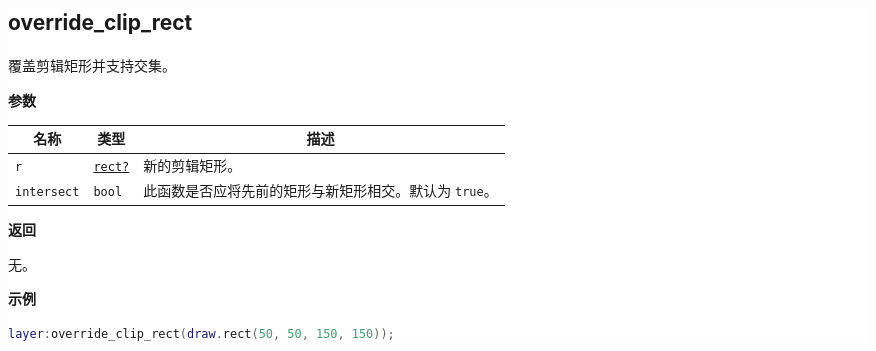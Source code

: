 ## override_clip_rect

覆盖剪辑矩形并支持交集。

**参数**

| 名称 | 类型 | 描述 |
| ---- | ---- | ----------- |
| `r` | [`rect?`](/api/draw/common-types/rect "此类型是渲染系统中使用的矩形。") | 新的剪辑矩形。 |
| `intersect` | `bool` | 此函数是否应将先前的矩形与新矩形相交。默认为 `true`。 |

**返回**

无。

**示例**

```lua
layer:override_clip_rect(draw.rect(50, 50, 150, 150));
```